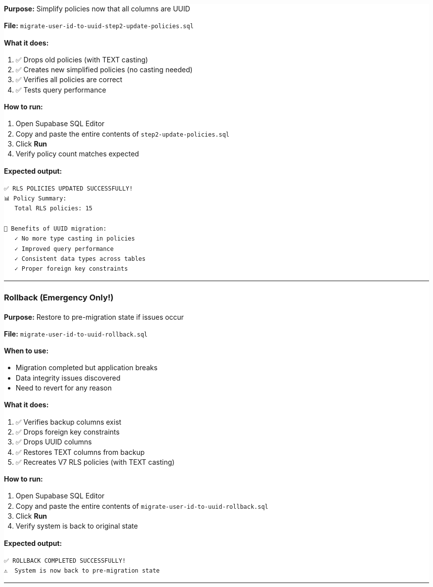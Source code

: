 **Purpose:** Simplify policies now that all columns are UUID

**File:** `migrate-user-id-to-uuid-step2-update-policies.sql`

**What it does:**
1. ✅ Drops old policies (with TEXT casting)
2. ✅ Creates new simplified policies (no casting needed)
3. ✅ Verifies all policies are correct
4. ✅ Tests query performance

**How to run:**
1. Open Supabase SQL Editor
2. Copy and paste the entire contents of `step2-update-policies.sql`
3. Click **Run**
4. Verify policy count matches expected

**Expected output:**
```
✅ RLS POLICIES UPDATED SUCCESSFULLY!
📊 Policy Summary:
   Total RLS policies: 15

🎉 Benefits of UUID migration:
   ✓ No more type casting in policies
   ✓ Improved query performance
   ✓ Consistent data types across tables
   ✓ Proper foreign key constraints
```

---

### Rollback (Emergency Only!)

**Purpose:** Restore to pre-migration state if issues occur

**File:** `migrate-user-id-to-uuid-rollback.sql`

**When to use:**
- Migration completed but application breaks
- Data integrity issues discovered
- Need to revert for any reason

**What it does:**
1. ✅ Verifies backup columns exist
2. ✅ Drops foreign key constraints
3. ✅ Drops UUID columns
4. ✅ Restores TEXT columns from backup
5. ✅ Recreates V7 RLS policies (with TEXT casting)

**How to run:**
1. Open Supabase SQL Editor
2. Copy and paste the entire contents of `migrate-user-id-to-uuid-rollback.sql`
3. Click **Run**
4. Verify system is back to original state

**Expected output:**
```
✅ ROLLBACK COMPLETED SUCCESSFULLY!
⚠️  System is now back to pre-migration state
```

---